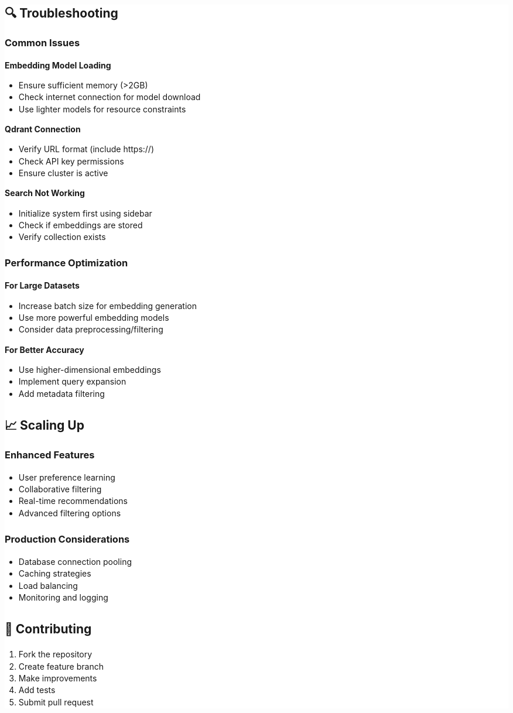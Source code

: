 ## 🔍 Troubleshooting

### Common Issues

**Embedding Model Loading**
- Ensure sufficient memory (>2GB)
- Check internet connection for model download
- Use lighter models for resource constraints

**Qdrant Connection**
- Verify URL format (include https://)
- Check API key permissions
- Ensure cluster is active

**Search Not Working**
- Initialize system first using sidebar
- Check if embeddings are stored
- Verify collection exists

### Performance Optimization

**For Large Datasets**
- Increase batch size for embedding generation
- Use more powerful embedding models
- Consider data preprocessing/filtering

**For Better Accuracy**
- Use higher-dimensional embeddings
- Implement query expansion
- Add metadata filtering

## 📈 Scaling Up

### Enhanced Features
- User preference learning
- Collaborative filtering
- Real-time recommendations
- Advanced filtering options

### Production Considerations
- Database connection pooling
- Caching strategies
- Load balancing
- Monitoring and logging

## 🤝 Contributing

1. Fork the repository
2. Create feature branch
3. Make improvements
4. Add tests
5. Submit pull request
